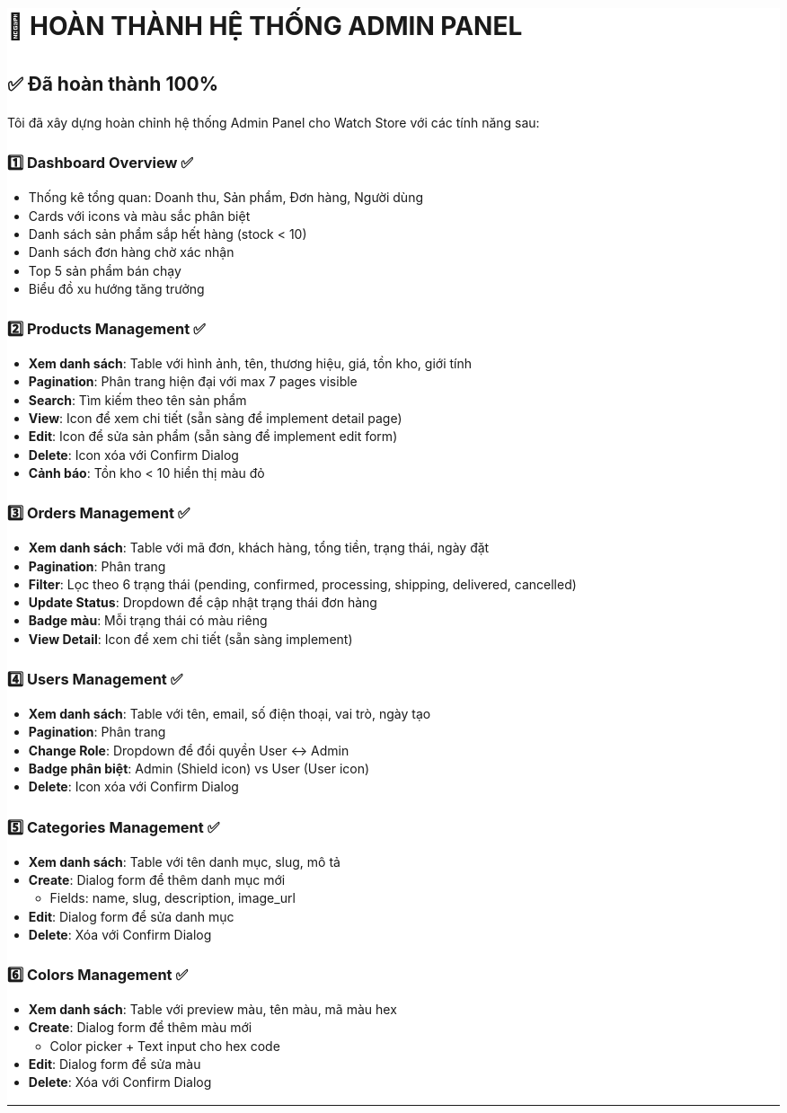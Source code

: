 # 🎉 HOÀN THÀNH HỆ THỐNG ADMIN PANEL

## ✅ Đã hoàn thành 100%

Tôi đã xây dựng hoàn chỉnh hệ thống Admin Panel cho Watch Store với các tính năng sau:

### 1️⃣ **Dashboard Overview** ✅
- Thống kê tổng quan: Doanh thu, Sản phẩm, Đơn hàng, Người dùng
- Cards với icons và màu sắc phân biệt
- Danh sách sản phẩm sắp hết hàng (stock < 10)
- Danh sách đơn hàng chờ xác nhận
- Top 5 sản phẩm bán chạy
- Biểu đồ xu hướng tăng trưởng

### 2️⃣ **Products Management** ✅
- **Xem danh sách**: Table với hình ảnh, tên, thương hiệu, giá, tồn kho, giới tính
- **Pagination**: Phân trang hiện đại với max 7 pages visible
- **Search**: Tìm kiếm theo tên sản phẩm
- **View**: Icon để xem chi tiết (sẵn sàng để implement detail page)
- **Edit**: Icon để sửa sản phẩm (sẵn sàng để implement edit form)
- **Delete**: Icon xóa với Confirm Dialog
- **Cảnh báo**: Tồn kho < 10 hiển thị màu đỏ

### 3️⃣ **Orders Management** ✅
- **Xem danh sách**: Table với mã đơn, khách hàng, tổng tiền, trạng thái, ngày đặt
- **Pagination**: Phân trang
- **Filter**: Lọc theo 6 trạng thái (pending, confirmed, processing, shipping, delivered, cancelled)
- **Update Status**: Dropdown để cập nhật trạng thái đơn hàng
- **Badge màu**: Mỗi trạng thái có màu riêng
- **View Detail**: Icon để xem chi tiết (sẵn sàng implement)

### 4️⃣ **Users Management** ✅
- **Xem danh sách**: Table với tên, email, số điện thoại, vai trò, ngày tạo
- **Pagination**: Phân trang
- **Change Role**: Dropdown để đổi quyền User ↔ Admin
- **Badge phân biệt**: Admin (Shield icon) vs User (User icon)
- **Delete**: Icon xóa với Confirm Dialog

### 5️⃣ **Categories Management** ✅
- **Xem danh sách**: Table với tên danh mục, slug, mô tả
- **Create**: Dialog form để thêm danh mục mới
  - Fields: name, slug, description, image_url
- **Edit**: Dialog form để sửa danh mục
- **Delete**: Xóa với Confirm Dialog

### 6️⃣ **Colors Management** ✅
- **Xem danh sách**: Table với preview màu, tên màu, mã màu hex
- **Create**: Dialog form để thêm màu mới
  - Color picker + Text input cho hex code
- **Edit**: Dialog form để sửa màu
- **Delete**: Xóa với Confirm Dialog

---